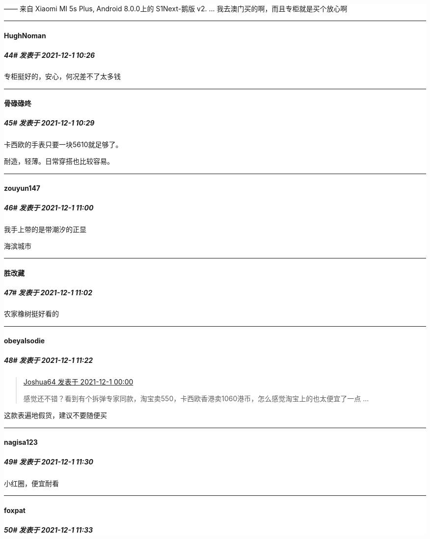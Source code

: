 —— 来自 Xiaomi MI 5s Plus, Android 8.0.0上的 S1Next-鹅版 v2. ...</blockquote>
我去澳门买的啊，而且专柜就是买个放心啊

*****

####  HughNoman  
##### 44#       发表于 2021-12-1 10:26

专柜挺好的，安心，何况差不了太多钱

*****

####  骨碌碌咚  
##### 45#       发表于 2021-12-1 10:29

卡西欧的手表只要一块5610就足够了。

耐造，轻薄。日常穿搭也比较容易。

*****

####  zouyun147  
##### 46#       发表于 2021-12-1 11:00

我手上带的是带潮汐的正显

海滨城市

*****

####  胜改藏  
##### 47#       发表于 2021-12-1 11:02

农家橡树挺好看的

*****

####  obeyalsodie  
##### 48#       发表于 2021-12-1 11:22

<blockquote><a href="httphttps://bbs.saraba1st.com/2b/forum.php?mod=redirect&amp;goto=findpost&amp;pid=53764238&amp;ptid=2040176" target="_blank">Joshua64 发表于 2021-12-1 00:00</a>

感觉还不错？看到有个拆弹专家同款，淘宝卖550，卡西欧香港卖1060港币，怎么感觉淘宝上的也太便宜了一点 ...</blockquote>
这款表遍地假货，建议不要随便买

*****

####  nagisa123  
##### 49#       发表于 2021-12-1 11:30

小红圈，便宜耐看

*****

####  foxpat  
##### 50#       发表于 2021-12-1 11:33
